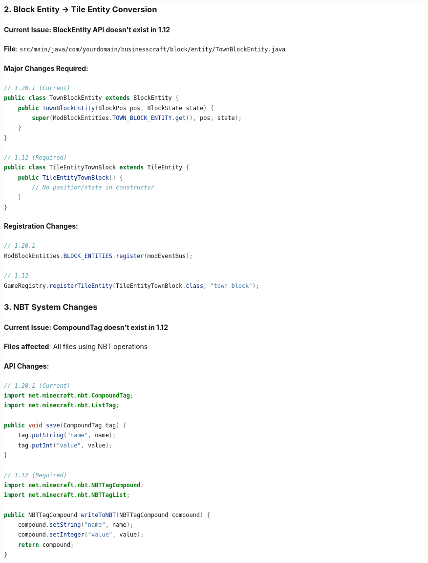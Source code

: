### 2. Block Entity → Tile Entity Conversion

#### Current Issue: BlockEntity API doesn't exist in 1.12
**File**: `src/main/java/com/yourdomain/businesscraft/block/entity/TownBlockEntity.java`

#### Major Changes Required:
```java
// 1.20.1 (Current)
public class TownBlockEntity extends BlockEntity {
    public TownBlockEntity(BlockPos pos, BlockState state) {
        super(ModBlockEntities.TOWN_BLOCK_ENTITY.get(), pos, state);
    }
}

// 1.12 (Required)
public class TileEntityTownBlock extends TileEntity {
    public TileEntityTownBlock() {
        // No position/state in constructor
    }
}
```

#### Registration Changes:
```java
// 1.20.1
ModBlockEntities.BLOCK_ENTITIES.register(modEventBus);

// 1.12
GameRegistry.registerTileEntity(TileEntityTownBlock.class, "town_block");
```

### 3. NBT System Changes

#### Current Issue: CompoundTag doesn't exist in 1.12
**Files affected**: All files using NBT operations

#### API Changes:
```java
// 1.20.1 (Current)
import net.minecraft.nbt.CompoundTag;
import net.minecraft.nbt.ListTag;

public void save(CompoundTag tag) {
    tag.putString("name", name);
    tag.putInt("value", value);
}

// 1.12 (Required)
import net.minecraft.nbt.NBTTagCompound;
import net.minecraft.nbt.NBTTagList;

public NBTTagCompound writeToNBT(NBTTagCompound compound) {
    compound.setString("name", name);
    compound.setInteger("value", value);
    return compound;
}
```
